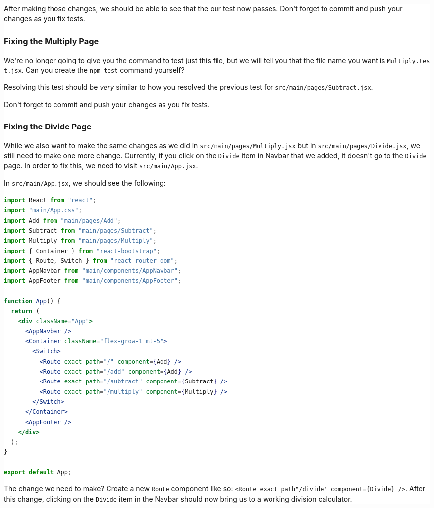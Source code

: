 After making those changes, we should be able to see that the our test now passes. Don't forget to commit and push your changes as you fix tests.

### Fixing the Multiply Page

We're no longer going to give you the command to test just this file, but we will tell you that the file name you want is `Multiply.test.jsx`. Can you create the `npm test` command yourself?

Resolving this test should be _very_ similar to how you resolved the previous test for `src/main/pages/Subtract.jsx`.

Don't forget to commit and push your changes as you fix tests.

### Fixing the Divide Page

While we also want to make the same changes as we did in `src/main/pages/Multiply.jsx` but in `src/main/pages/Divide.jsx`, we still need to make one more change. Currently, if you click on the `Divide` item in Navbar that we added, it doesn't go to the `Divide` page. In order to fix this, we need to visit `src/main/App.jsx`.

In `src/main/App.jsx`, we should see the following:

```jsx
import React from "react";
import "main/App.css";
import Add from "main/pages/Add";
import Subtract from "main/pages/Subtract";
import Multiply from "main/pages/Multiply";
import { Container } from "react-bootstrap";
import { Route, Switch } from "react-router-dom";
import AppNavbar from "main/components/AppNavbar";
import AppFooter from "main/components/AppFooter";

function App() {
  return (
    <div className="App">
      <AppNavbar />
      <Container className="flex-grow-1 mt-5">
        <Switch>
          <Route exact path="/" component={Add} />
          <Route exact path="/add" component={Add} />
          <Route exact path="/subtract" component={Subtract} />
          <Route exact path="/multiply" component={Multiply} />
        </Switch>
      </Container>
      <AppFooter />
    </div>
  );
}

export default App;
```

The change we need to make? Create a new `Route` component like so: `<Route exact path"/divide" component={Divide} />`. After this change, clicking on the `Divide` item in the Navbar should now bring us to a working division calculator.
